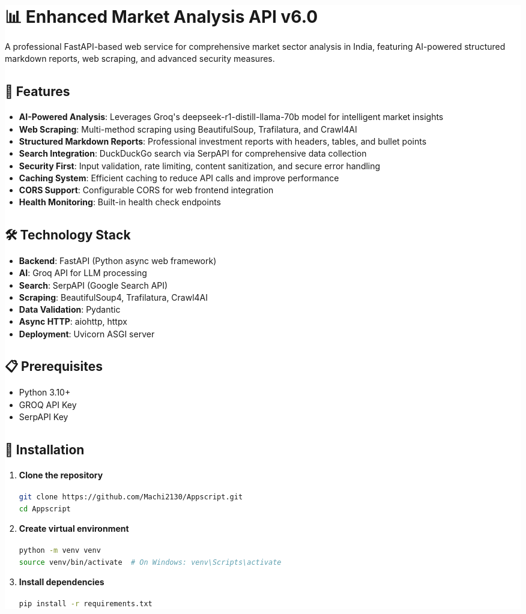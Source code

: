 # 📊 Enhanced Market Analysis API v6.0

A professional FastAPI-based web service for comprehensive market sector analysis in India, featuring AI-powered structured markdown reports, web scraping, and advanced security measures.

## 🚀 Features

- **AI-Powered Analysis**: Leverages Groq's deepseek-r1-distill-llama-70b model for intelligent market insights
- **Web Scraping**: Multi-method scraping using BeautifulSoup, Trafilatura, and Crawl4AI
- **Structured Markdown Reports**: Professional investment reports with headers, tables, and bullet points
- **Search Integration**: DuckDuckGo search via SerpAPI for comprehensive data collection
- **Security First**: Input validation, rate limiting, content sanitization, and secure error handling
- **Caching System**: Efficient caching to reduce API calls and improve performance
- **CORS Support**: Configurable CORS for web frontend integration
- **Health Monitoring**: Built-in health check endpoints

## 🛠️ Technology Stack

- **Backend**: FastAPI (Python async web framework)
- **AI**: Groq API for LLM processing
- **Search**: SerpAPI (Google Search API)
- **Scraping**: BeautifulSoup4, Trafilatura, Crawl4AI
- **Data Validation**: Pydantic
- **Async HTTP**: aiohttp, httpx
- **Deployment**: Uvicorn ASGI server

## 📋 Prerequisites

- Python 3.10+
- GROQ API Key
- SerpAPI Key

## 🔧 Installation

1. **Clone the repository**
   ```bash
   git clone https://github.com/Machi2130/Appscript.git
   cd Appscript
   ```

2. **Create virtual environment**
   ```bash
   python -m venv venv
   source venv/bin/activate  # On Windows: venv\Scripts\activate
   ```

3. **Install dependencies**
   ```bash
   pip install -r requirements.txt
   ```
